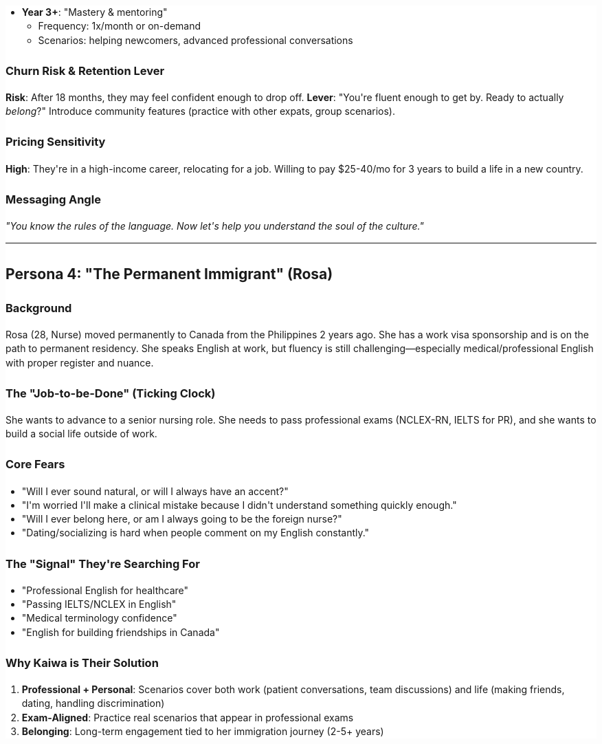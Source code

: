- **Year 3+**: "Mastery & mentoring"
  - Frequency: 1x/month or on-demand
  - Scenarios: helping newcomers, advanced professional conversations

### Churn Risk & Retention Lever

**Risk**: After 18 months, they may feel confident enough to drop off.
**Lever**: "You're fluent enough to get by. Ready to actually _belong_?" Introduce community features (practice with other expats, group scenarios).

### Pricing Sensitivity

**High**: They're in a high-income career, relocating for a job. Willing to pay $25-40/mo for 3 years to build a life in a new country.

### Messaging Angle

_"You know the rules of the language. Now let's help you understand the soul of the culture."_

---

## Persona 4: "The Permanent Immigrant" (Rosa)

### Background

Rosa (28, Nurse) moved permanently to Canada from the Philippines 2 years ago. She has a work visa sponsorship and is on the path to permanent residency. She speaks English at work, but fluency is still challenging—especially medical/professional English with proper register and nuance.

### The "Job-to-be-Done" (Ticking Clock)

She wants to advance to a senior nursing role. She needs to pass professional exams (NCLEX-RN, IELTS for PR), and she wants to build a social life outside of work.

### Core Fears

- "Will I ever sound natural, or will I always have an accent?"
- "I'm worried I'll make a clinical mistake because I didn't understand something quickly enough."
- "Will I ever belong here, or am I always going to be the foreign nurse?"
- "Dating/socializing is hard when people comment on my English constantly."

### The "Signal" They're Searching For

- "Professional English for healthcare"
- "Passing IELTS/NCLEX in English"
- "Medical terminology confidence"
- "English for building friendships in Canada"

### Why Kaiwa is Their Solution

1. **Professional + Personal**: Scenarios cover both work (patient conversations, team discussions) and life (making friends, dating, handling discrimination)
2. **Exam-Aligned**: Practice real scenarios that appear in professional exams
3. **Belonging**: Long-term engagement tied to her immigration journey (2-5+ years)
